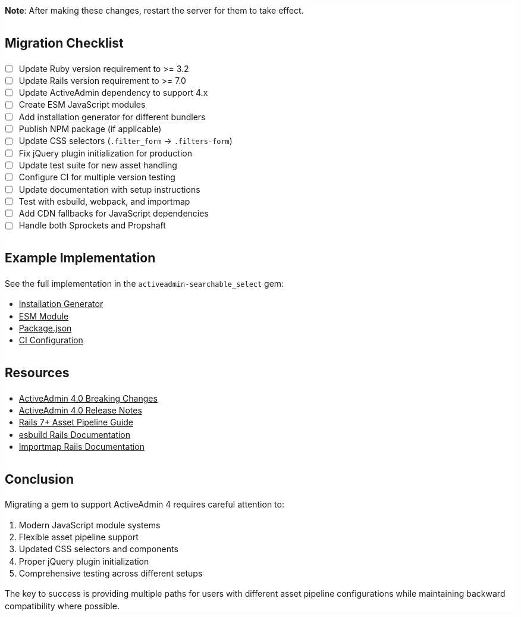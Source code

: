 **Note**: After making these changes, restart the server for them to take effect.

## Migration Checklist

- [ ] Update Ruby version requirement to >= 3.2
- [ ] Update Rails version requirement to >= 7.0
- [ ] Update ActiveAdmin dependency to support 4.x
- [ ] Create ESM JavaScript modules
- [ ] Add installation generator for different bundlers
- [ ] Publish NPM package (if applicable)
- [ ] Update CSS selectors (`.filter_form` → `.filters-form`)
- [ ] Fix jQuery plugin initialization for production
- [ ] Update test suite for new asset handling
- [ ] Configure CI for multiple version testing
- [ ] Update documentation with setup instructions
- [ ] Test with esbuild, webpack, and importmap
- [ ] Add CDN fallbacks for JavaScript dependencies
- [ ] Handle both Sprockets and Propshaft

## Example Implementation

See the full implementation in the `activeadmin-searchable_select` gem:
- [Installation Generator](../lib/generators/active_admin/searchable_select/install/install_generator.rb)
- [ESM Module](../app/assets/javascripts/active_admin/searchable_select.esm.js)
- [Package.json](../package.json)
- [CI Configuration](../.github/workflows/ci.yml)

## Resources

- [ActiveAdmin 4.0 Breaking Changes](./activeadmin-4-changes.md)
- [ActiveAdmin 4.0 Release Notes](https://github.com/activeadmin/activeadmin/releases)
- [Rails 7+ Asset Pipeline Guide](https://guides.rubyonrails.org/asset_pipeline.html)
- [esbuild Rails Documentation](https://github.com/rails/jsbundling-rails)
- [Importmap Rails Documentation](https://github.com/rails/importmap-rails)

## Conclusion

Migrating a gem to support ActiveAdmin 4 requires careful attention to:
1. Modern JavaScript module systems
2. Flexible asset pipeline support
3. Updated CSS selectors and components
4. Proper jQuery plugin initialization
5. Comprehensive testing across different setups

The key to success is providing multiple paths for users with different asset pipeline configurations while maintaining backward compatibility where possible.
